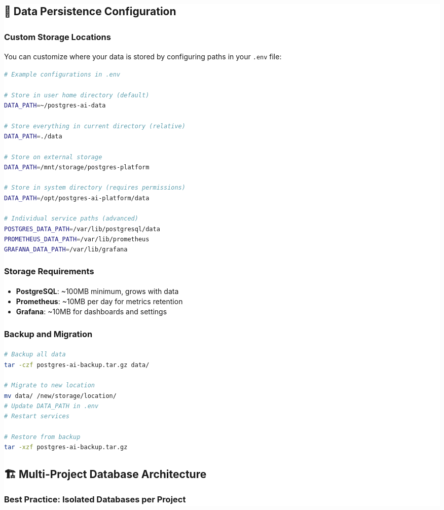 ## 💾 Data Persistence Configuration

### Custom Storage Locations

You can customize where your data is stored by configuring paths in your `.env` file:

```bash
# Example configurations in .env

# Store in user home directory (default)
DATA_PATH=~/postgres-ai-data

# Store everything in current directory (relative)
DATA_PATH=./data

# Store on external storage
DATA_PATH=/mnt/storage/postgres-platform

# Store in system directory (requires permissions)
DATA_PATH=/opt/postgres-ai-platform/data

# Individual service paths (advanced)
POSTGRES_DATA_PATH=/var/lib/postgresql/data
PROMETHEUS_DATA_PATH=/var/lib/prometheus  
GRAFANA_DATA_PATH=/var/lib/grafana
```

### Storage Requirements

- **PostgreSQL**: ~100MB minimum, grows with data
- **Prometheus**: ~10MB per day for metrics retention
- **Grafana**: ~10MB for dashboards and settings

### Backup and Migration

```bash
# Backup all data
tar -czf postgres-ai-backup.tar.gz data/

# Migrate to new location
mv data/ /new/storage/location/
# Update DATA_PATH in .env
# Restart services

# Restore from backup  
tar -xzf postgres-ai-backup.tar.gz
```

## 🏗️ Multi-Project Database Architecture

### **Best Practice: Isolated Databases per Project**
